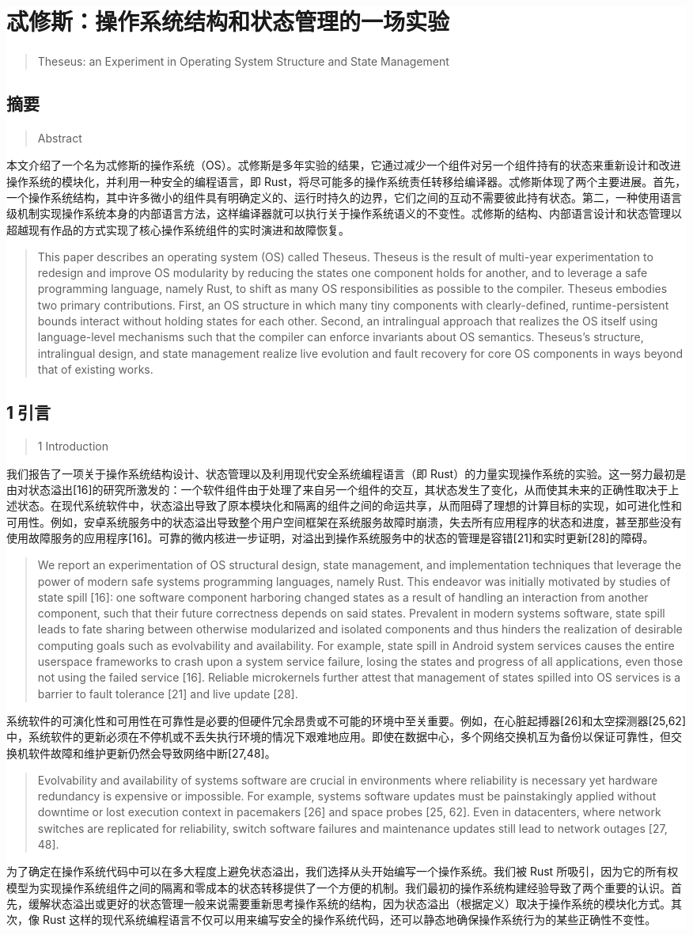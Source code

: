 ﻿# 忒修斯：操作系统结构和状态管理的一场实验

> Theseus: an Experiment in Operating System Structure and State Management

## 摘要

> Abstract

本文介绍了一个名为忒修斯的操作系统（OS）。忒修斯是多年实验的结果，它通过减少一个组件对另一个组件持有的状态来重新设计和改进操作系统的模块化，并利用一种安全的编程语言，即 Rust，将尽可能多的操作系统责任转移给编译器。忒修斯体现了两个主要进展。首先，一个操作系统结构，其中许多微小的组件具有明确定义的、运行时持久的边界，它们之间的互动不需要彼此持有状态。第二，一种使用语言级机制实现操作系统本身的内部语言方法，这样编译器就可以执行关于操作系统语义的不变性。忒修斯的结构、内部语言设计和状态管理以超越现有作品的方式实现了核心操作系统组件的实时演进和故障恢复。

> This paper describes an operating system (OS) called Theseus. Theseus is the result of multi-year experimentation to redesign and improve OS modularity by reducing the states one component holds for another, and to leverage a safe programming language, namely Rust, to shift as many OS responsibilities as possible to the compiler. Theseus embodies two primary contributions. First, an OS structure in which many tiny components with clearly-defined, runtime-persistent bounds interact without holding states for each other. Second, an intralingual approach that realizes the OS itself using language-level mechanisms such that the compiler can enforce invariants about OS semantics. Theseus’s structure, intralingual design, and state management realize live evolution and fault recovery for core OS components in ways beyond that of existing works.

## 1 引言

> 1 Introduction

我们报告了一项关于操作系统结构设计、状态管理以及利用现代安全系统编程语言（即 Rust）的力量实现操作系统的实验。这一努力最初是由对状态溢出\[16\]的研究所激发的：一个软件组件由于处理了来自另一个组件的交互，其状态发生了变化，从而使其未来的正确性取决于上述状态。在现代系统软件中，状态溢出导致了原本模块化和隔离的组件之间的命运共享，从而阻碍了理想的计算目标的实现，如可进化性和可用性。例如，安卓系统服务中的状态溢出导致整个用户空间框架在系统服务故障时崩溃，失去所有应用程序的状态和进度，甚至那些没有使用故障服务的应用程序\[16\]。可靠的微内核进一步证明，对溢出到操作系统服务中的状态的管理是容错\[21\]和实时更新\[28\]的障碍。

> We report an experimentation of OS structural design, state management, and implementation techniques that leverage the power of modern safe systems programming languages, namely Rust. This endeavor was initially motivated by studies of state spill \[16\]: one software component harboring changed states as a result of handling an interaction from another component, such that their future correctness depends on said states. Prevalent in modern systems software, state spill leads to fate sharing between otherwise modularized and isolated components and thus hinders the realization of desirable computing goals such as evolvability and availability. For example, state spill in Android system services causes the entire userspace frameworks to crash upon a system service failure, losing the states and progress of all applications, even those not using the failed service \[16\]. Reliable microkernels further attest that management of states spilled into OS services is a barrier to fault tolerance \[21\] and live update \[28\].

系统软件的可演化性和可用性在可靠性是必要的但硬件冗余昂贵或不可能的环境中至关重要。例如，在心脏起搏器\[26\]和太空探测器\[25,62\]中，系统软件的更新必须在不停机或不丢失执行环境的情况下艰难地应用。即使在数据中心，多个网络交换机互为备份以保证可靠性，但交换机软件故障和维护更新仍然会导致网络中断\[27,48\]。

> Evolvability and availability of systems software are crucial in environments where reliability is necessary yet hardware redundancy is expensive or impossible. For example, systems software updates must be painstakingly applied without downtime or lost execution context in pacemakers \[26\] and space probes \[25, 62\]. Even in datacenters, where network switches are replicated for reliability, switch software failures and maintenance updates still lead to network outages \[27, 48\].

为了确定在操作系统代码中可以在多大程度上避免状态溢出，我们选择从头开始编写一个操作系统。我们被 Rust 所吸引，因为它的所有权模型为实现操作系统组件之间的隔离和零成本的状态转移提供了一个方便的机制。我们最初的操作系统构建经验导致了两个重要的认识。首先，缓解状态溢出或更好的状态管理一般来说需要重新思考操作系统的结构，因为状态溢出（根据定义）取决于操作系统的模块化方式。其次，像 Rust 这样的现代系统编程语言不仅可以用来编写安全的操作系统代码，还可以静态地确保操作系统行为的某些正确性不变性。
